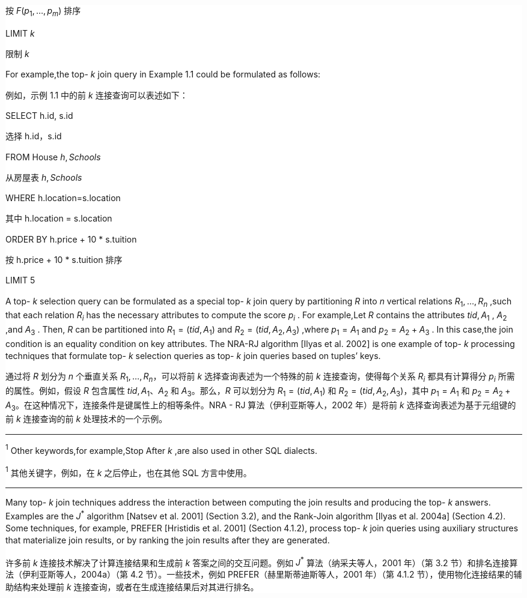 按 $F\left( {{p}_{1},\ldots ,{p}_{m}}\right)$ 排序

LIMIT $k$

限制 $k$

For example,the top- $k$ join query in Example 1.1 could be formulated as follows:

例如，示例 1.1 中的前 $k$ 连接查询可以表述如下：

SELECT h.id, s.id

选择 h.id，s.id

FROM House $h,{School}s$

从房屋表 $h,{School}s$

WHERE h.location=s.location

其中 h.location = s.location

ORDER BY h.price + 10 * s.tuition

按 h.price + 10 * s.tuition 排序

LIMIT 5

A top- $k$ selection query can be formulated as a special top- $k$ join query by partitioning $R$ into $n$ vertical relations ${R}_{1},\ldots ,{R}_{n}$ ,such that each relation ${R}_{i}$ has the necessary attributes to compute the score ${p}_{i}$ . For example,Let $R$ contains the attributes ${tid},{A}_{1}$ , ${A}_{2}$ ,and ${A}_{3}$ . Then, $R$ can be partitioned into ${R}_{1} = \left( {{tid},{A}_{1}}\right)$ and ${R}_{2} = \left( {{tid},{A}_{2},{A}_{3}}\right)$ ,where ${p}_{1} = {A}_{1}$ and ${p}_{2} = {A}_{2} + {A}_{3}$ . In this case,the join condition is an equality condition on key attributes. The NRA-RJ algorithm [Ilyas et al. 2002] is one example of top- $k$ processing techniques that formulate top- $k$ selection queries as top- $k$ join queries based on tuples’ keys.

通过将 $R$ 划分为 $n$ 个垂直关系 ${R}_{1},\ldots ,{R}_{n}$，可以将前 $k$ 选择查询表述为一个特殊的前 $k$ 连接查询，使得每个关系 ${R}_{i}$ 都具有计算得分 ${p}_{i}$ 所需的属性。例如，假设 $R$ 包含属性 ${tid},{A}_{1}$、${A}_{2}$ 和 ${A}_{3}$。那么，$R$ 可以划分为 ${R}_{1} = \left( {{tid},{A}_{1}}\right)$ 和 ${R}_{2} = \left( {{tid},{A}_{2},{A}_{3}}\right)$，其中 ${p}_{1} = {A}_{1}$ 和 ${p}_{2} = {A}_{2} + {A}_{3}$。在这种情况下，连接条件是键属性上的相等条件。NRA - RJ 算法（伊利亚斯等人，2002 年）是将前 $k$ 选择查询表述为基于元组键的前 $k$ 连接查询的前 $k$ 处理技术的一个示例。

---



${}^{1}$ Other keywords,for example,Stop After $k$ ,are also used in other SQL dialects.

${}^{1}$ 其他关键字，例如，在 $k$ 之后停止，也在其他 SQL 方言中使用。



---

Many top- $k$ join techniques address the interaction between computing the join results and producing the top- $k$ answers. Examples are the ${J}^{ * }$ algorithm [Natsev et al. 2001] (Section 3.2), and the Rank-Join algorithm [Ilyas et al. 2004a] (Section 4.2). Some techniques, for example, PREFER [Hristidis et al. 2001] (Section 4.1.2), process top- $k$ join queries using auxiliary structures that materialize join results, or by ranking the join results after they are generated.

许多前 $k$ 连接技术解决了计算连接结果和生成前 $k$ 答案之间的交互问题。例如 ${J}^{ * }$ 算法（纳采夫等人，2001 年）（第 3.2 节）和排名连接算法（伊利亚斯等人，2004a）（第 4.2 节）。一些技术，例如 PREFER（赫里斯蒂迪斯等人，2001 年）（第 4.1.2 节），使用物化连接结果的辅助结构来处理前 $k$ 连接查询，或者在生成连接结果后对其进行排名。
